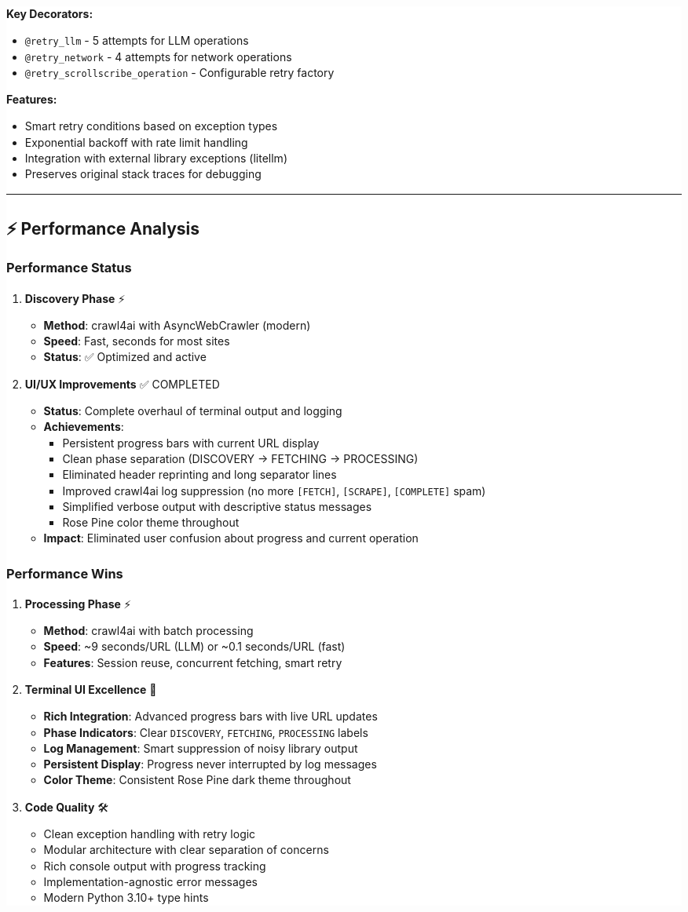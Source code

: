 **Key Decorators:**

- `@retry_llm` - 5 attempts for LLM operations
- `@retry_network` - 4 attempts for network operations
- `@retry_scrollscribe_operation` - Configurable retry factory

**Features:**

- Smart retry conditions based on exception types
- Exponential backoff with rate limit handling
- Integration with external library exceptions (litellm)
- Preserves original stack traces for debugging

---

## ⚡ Performance Analysis

### **Performance Status**

1. **Discovery Phase** ⚡

    - **Method**: crawl4ai with AsyncWebCrawler (modern)
    - **Speed**: Fast, seconds for most sites
    - **Status**: ✅ Optimized and active

2. **UI/UX Improvements** ✅ COMPLETED
    - **Status**: Complete overhaul of terminal output and logging
    - **Achievements**:
        - Persistent progress bars with current URL display
        - Clean phase separation (DISCOVERY → FETCHING → PROCESSING)
        - Eliminated header reprinting and long separator lines
        - Improved crawl4ai log suppression (no more `[FETCH]`, `[SCRAPE]`, `[COMPLETE]` spam)
        - Simplified verbose output with descriptive status messages
        - Rose Pine color theme throughout
    - **Impact**: Eliminated user confusion about progress and current operation

### **Performance Wins**

1. **Processing Phase** ⚡

    - **Method**: crawl4ai with batch processing
    - **Speed**: ~9 seconds/URL (LLM) or ~0.1 seconds/URL (fast)
    - **Features**: Session reuse, concurrent fetching, smart retry

2. **Terminal UI Excellence** 🎨

    - **Rich Integration**: Advanced progress bars with live URL updates
    - **Phase Indicators**: Clear `DISCOVERY`, `FETCHING`, `PROCESSING` labels
    - **Log Management**: Smart suppression of noisy library output
    - **Persistent Display**: Progress never interrupted by log messages
    - **Color Theme**: Consistent Rose Pine dark theme throughout

3. **Code Quality** 🛠️

    - Clean exception handling with retry logic
    - Modular architecture with clear separation of concerns
    - Rich console output with progress tracking
    - Implementation-agnostic error messages
    - Modern Python 3.10+ type hints
